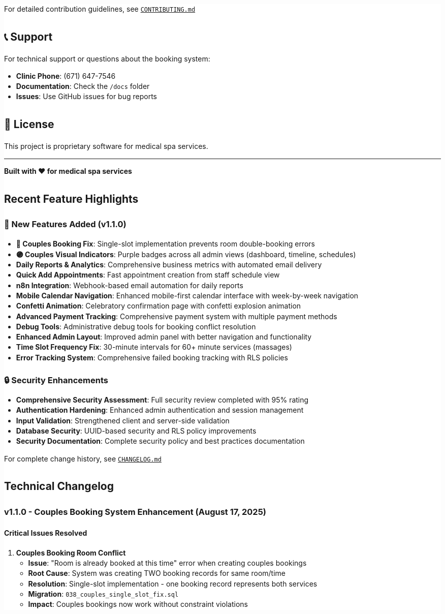 For detailed contribution guidelines, see [`CONTRIBUTING.md`](./CONTRIBUTING.md)

## 📞 Support

For technical support or questions about the booking system:
- **Clinic Phone**: (671) 647-7546
- **Documentation**: Check the `/docs` folder
- **Issues**: Use GitHub issues for bug reports

## 📄 License

This project is proprietary software for medical spa services.

---

**Built with ❤️ for medical spa services**

## Recent Feature Highlights

### 🎉 New Features Added (v1.1.0)
- **💑 Couples Booking Fix**: Single-slot implementation prevents room double-booking errors
- **🟣 Couples Visual Indicators**: Purple badges across all admin views (dashboard, timeline, schedules)
- **Daily Reports & Analytics**: Comprehensive business metrics with automated email delivery
- **Quick Add Appointments**: Fast appointment creation from staff schedule view
- **n8n Integration**: Webhook-based email automation for daily reports
- **Mobile Calendar Navigation**: Enhanced mobile-first calendar interface with week-by-week navigation
- **Confetti Animation**: Celebratory confirmation page with confetti explosion animation
- **Advanced Payment Tracking**: Comprehensive payment system with multiple payment methods
- **Debug Tools**: Administrative debug tools for booking conflict resolution
- **Enhanced Admin Layout**: Improved admin panel with better navigation and functionality
- **Time Slot Frequency Fix**: 30-minute intervals for 60+ minute services (massages)
- **Error Tracking System**: Comprehensive failed booking tracking with RLS policies

### 🔒 Security Enhancements
- **Comprehensive Security Assessment**: Full security review completed with 95% rating
- **Authentication Hardening**: Enhanced admin authentication and session management
- **Input Validation**: Strengthened client and server-side validation
- **Database Security**: UUID-based security and RLS policy improvements
- **Security Documentation**: Complete security policy and best practices documentation

For complete change history, see [`CHANGELOG.md`](./CHANGELOG.md)

## Technical Changelog

### v1.1.0 - Couples Booking System Enhancement (August 17, 2025)

#### Critical Issues Resolved
1. **Couples Booking Room Conflict**
   - **Issue**: "Room is already booked at this time" error when creating couples bookings
   - **Root Cause**: System was creating TWO booking records for same room/time
   - **Resolution**: Single-slot implementation - one booking record represents both services
   - **Migration**: `038_couples_single_slot_fix.sql`
   - **Impact**: Couples bookings now work without constraint violations
